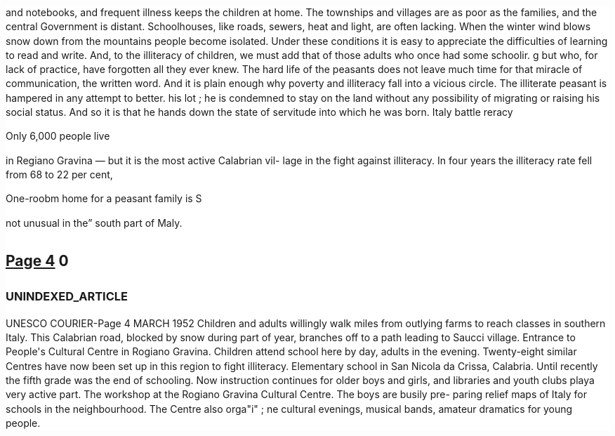 and notebooks, and frequent illness keeps the
children at home.
The townships and villages are as poor as the
families, and the central Government is distant.
Schoolhouses, like roads, sewers, heat and light,
are often lacking. When the winter wind blows
snow down from the mountains people become
isolated.
Under these conditions it is easy to appreciate
the difficulties of learning to read and write.
And, to the illiteracy of children, we must add
that of those adults who once had some schoolir. g
but who, for lack of practice, have forgotten all
they ever knew. The hard life of the peasants
does not leave much time for that miracle of
communication, the written word. And it is
plain enough why poverty and illiteracy fall into
a vicious circle. The illiterate peasant is
hampered in any attempt to better. his lot ; he
is condemned to stay on the land without any
possibility of migrating or raising his social
status. And so it is that he hands down the state
of servitude into which he was born.
Italy
battle
reracy


Only 6,000 people live

in Regiano Gravina
— but it is the most
active Calabrian vil-
lage in the fight against
illiteracy. In four years
the illiteracy rate fell
from 68 to 22 per cent,


One-roobm home for
a peasant family is S

not unusual in the”
south part of Maly.

## [Page 4](https://demo.humlab.umu.se/courier/070990engo.pdf#page=4) 0

### UNINDEXED_ARTICLE

UNESCO COURIER-Page 4 MARCH 1952
Children and adults willingly walk miles from outlying
farms to reach classes in southern Italy. This
Calabrian road, blocked by snow during part of year,
branches off to a path leading to Saucci village.
Entrance to People's Cultural Centre in Rogiano
Gravina. Children attend school here by day, adults
in the evening. Twenty-eight similar Centres have
now been set up in this region to fight illiteracy.
Elementary school in San Nicola da Crissa, Calabria.
Until recently the fifth grade was the end of schooling.
Now instruction continues for older boys and girls,
and libraries and youth clubs playa very active part.
The workshop at the Rogiano Gravina Cultural Centre. The boys are busily pre-
paring relief maps of Italy for schools in the neighbourhood. The Centre also
orga"i" ; ne cultural evenings, musical bands, amateur dramatics for young people.
